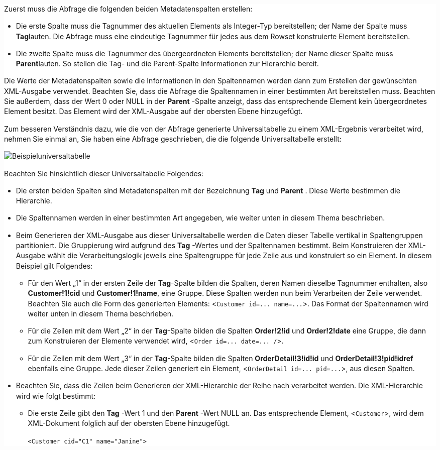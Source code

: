  Zuerst muss die Abfrage die folgenden beiden Metadatenspalten erstellen:  
  
-   Die erste Spalte muss die Tagnummer des aktuellen Elements als Integer-Typ bereitstellen; der Name der Spalte muss **Tag**lauten. Die Abfrage muss eine eindeutige Tagnummer für jedes aus dem Rowset konstruierte Element bereitstellen.  
  
-   Die zweite Spalte muss die Tagnummer des übergeordneten Elements bereitstellen; der Name dieser Spalte muss **Parent**lauten. So stellen die Tag- und die Parent-Spalte Informationen zur Hierarchie bereit.  
  
 Die Werte der Metadatenspalten sowie die Informationen in den Spaltennamen werden dann zum Erstellen der gewünschten XML-Ausgabe verwendet. Beachten Sie, dass die Abfrage die Spaltennamen in einer bestimmten Art bereitstellen muss. Beachten Sie außerdem, dass der Wert 0 oder NULL in der **Parent** -Spalte anzeigt, dass das entsprechende Element kein übergeordnetes Element besitzt. Das Element wird der XML-Ausgabe auf der obersten Ebene hinzugefügt.  
  
 Zum besseren Verständnis dazu, wie die von der Abfrage generierte Universaltabelle zu einem XML-Ergebnis verarbeitet wird, nehmen Sie einmal an, Sie haben eine Abfrage geschrieben, die die folgende Universaltabelle erstellt:  
  
 ![Beispieluniversaltabelle](../../relational-databases/xml/media/xmlutable.gif "Sample universal table")  
  
 Beachten Sie hinsichtlich dieser Universaltabelle Folgendes:  
  
-   Die ersten beiden Spalten sind Metadatenspalten mit der Bezeichnung **Tag** und **Parent** . Diese Werte bestimmen die Hierarchie.  
  
-   Die Spaltennamen werden in einer bestimmten Art angegeben, wie weiter unten in diesem Thema beschrieben.  
  
-   Beim Generieren der XML-Ausgabe aus dieser Universaltabelle werden die Daten dieser Tabelle vertikal in Spaltengruppen partitioniert. Die Gruppierung wird aufgrund des **Tag** -Wertes und der Spaltennamen bestimmt. Beim Konstruieren der XML-Ausgabe wählt die Verarbeitungslogik jeweils eine Spaltengruppe für jede Zeile aus und konstruiert so ein Element. In diesem Beispiel gilt Folgendes:  
  
    -   Für den Wert „1“ in der ersten Zeile der **Tag**-Spalte bilden die Spalten, deren Namen dieselbe Tagnummer enthalten, also **Customer!1!cid** und **Customer!1!name**, eine Gruppe. Diese Spalten werden nun beim Verarbeiten der Zeile verwendet. Beachten Sie auch die Form des generierten Elements: <`Customer id=... name=...`>. Das Format der Spaltennamen wird weiter unten in diesem Thema beschrieben.  
  
    -   Für die Zeilen mit dem Wert „2“ in der **Tag**-Spalte bilden die Spalten **Order!2!id** und **Order!2!date** eine Gruppe, die dann zum Konstruieren der Elemente verwendet wird, <`Order id=... date=... /`>.  
  
    -   Für die Zeilen mit dem Wert „3“ in der **Tag**-Spalte bilden die Spalten **OrderDetail!3!id!id** und **OrderDetail!3!pid!idref** ebenfalls eine Gruppe. Jede dieser Zeilen generiert ein Element, <`OrderDetail id=... pid=...`>, aus diesen Spalten.  
  
-   Beachten Sie, dass die Zeilen beim Generieren der XML-Hierarchie der Reihe nach verarbeitet werden. Die XML-Hierarchie wird wie folgt bestimmt:  
  
    -   Die erste Zeile gibt den **Tag** -Wert 1 und den **Parent** -Wert NULL an. Das entsprechende Element, <`Customer`>, wird dem XML-Dokument folglich auf der obersten Ebene hinzugefügt.  
  
        ```  
        <Customer cid="C1" name="Janine">  
        ```  
  